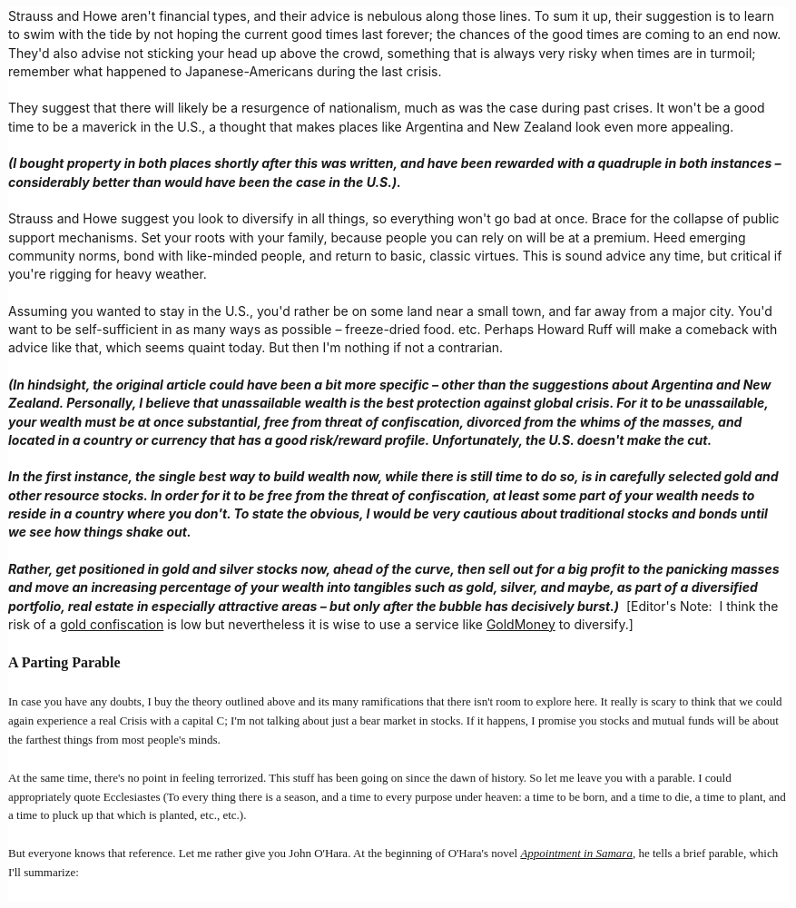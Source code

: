 Strauss and Howe aren't financial types, and their advice is nebulous along those lines. To sum it up, their suggestion is to learn to swim with the tide by not hoping the current good times last forever; the chances of the good times are coming to an end now. They'd also advise not sticking your head up above the crowd, something that is always very risky when times are in turmoil; remember what happened to Japanese-Americans during the last crisis.<br/><br/> They suggest that there will likely be a resurgence of nationalism, much as was the case during past crises. It won't be a good time to be a maverick in the U.S., a thought that makes places like Argentina and New Zealand look even more appealing. <br />
 <br />
<strong><em>(I bought property in both places shortly after this was written, and have been rewarded with a quadruple in both instances – considerably better than would have been the case in the U.S.).</em></strong> <br />
 <br />
Strauss and Howe suggest you look to diversify in all things, so everything won't go bad at once. Brace for the collapse of public support mechanisms. Set your roots with your family, because people you can rely on will be at a premium. Heed emerging community norms, bond with like-minded people, and return to basic, classic virtues. This is sound advice any time, but critical if you're rigging for heavy weather. <br />
 <br />
Assuming you wanted to stay in the U.S., you'd rather be on some land near a small town, and far away from a major city. You'd want to be self-sufficient in as many ways as possible – freeze-dried food. etc. Perhaps Howard Ruff will make a comeback with advice like that, which seems quaint today. But then I'm nothing if not a contrarian. <br />
 <br />
<strong><em>(In hindsight, the original article could have been a bit more specific – other than the suggestions about Argentina and New Zealand. Personally, I believe that unassailable wealth is the best protection against global crisis. For it to be unassailable, your wealth must be at once substantial, free from threat of confiscation, divorced from the whims of the masses, and located in a country or currency that has a good risk/reward profile. Unfortunately, the U.S. doesn't make the cut. <br />
 <br />
In the first instance, the single best way to build wealth now, while there is still time to do so, is in carefully selected gold and other resource stocks. In order for it to be free from the threat of confiscation, at least some part of your wealth needs to reside in a country where you don't. To state the obvious, I would be very cautious about traditional stocks and bonds until we see how things shake out.<br/><br/> Rather, get positioned in gold and silver stocks now, ahead of the curve, then sell out for a big profit to the panicking masses and move an increasing percentage of your wealth into tangibles such as gold, silver, and maybe, as part of a diversified portfolio, real estate in especially attractive areas – but only after the bubble has decisively burst.)</em></strong>  [Editor's Note:  I think the risk of a <a href="http://www.runtogold.com/2008/11/gold-confiscation/" target="_blank">gold confiscation</a> is low but nevertheless it is wise to use a service like <a href="http://www.runtogold.com/goldmoney" target="_blank">GoldMoney</a> to diversify.]<br />
 <br />
</span><span style="font-family: 'Times New Roman'; font-size: medium;"><strong>A Parting Parable</strong></span><span style="font-family: 'Times New Roman'; font-size: small;"> <br />
 <br />
In case you have any doubts, I buy the theory outlined above and its many ramifications that there isn't room to explore here. It really is scary to think that we could again experience a real Crisis with a capital C; I'm not talking about just a bear market in stocks. If it happens, I promise you stocks and mutual funds will be about the farthest things from most people's minds. <br />
 <br />
At the same time, there's no point in feeling terrorized. This stuff has been going on since the dawn of history. So let me leave you with a parable. I could appropriately quote Ecclesiastes (To every thing there is a season, and a time to every purpose under heaven: a time to be born, and a time to die, a time to plant, and a time to pluck up that which is planted, etc., etc.).<br/><br/> But everyone knows that reference. Let me rather give you John O'Hara. At the beginning of O'Hara's novel <em><a href="https://www.amazon.com/dp/0375719202?tag=run07-20&amp;camp=0&amp;creative=0&amp;linkCode=as4&amp;creativeASIN=0375719202&amp;adid=17CQ1NYD992532MEFHMK&amp;" target="_blank">Appointment in Samara</a></em>, he tells a brief parable, which I'll summarize: <br />
 <br />